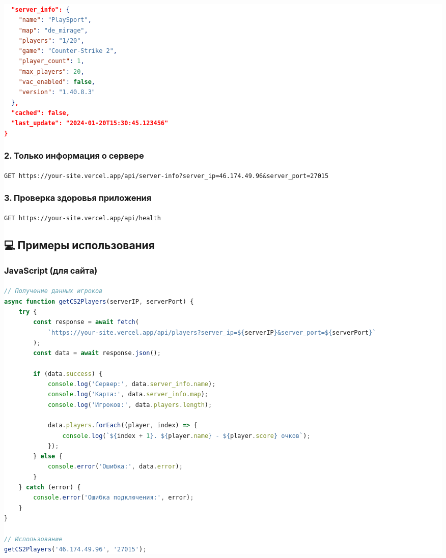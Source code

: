 ```json
  "server_info": {
    "name": "PlaySport",
    "map": "de_mirage",
    "players": "1/20",
    "game": "Counter-Strike 2",
    "player_count": 1,
    "max_players": 20,
    "vac_enabled": false,
    "version": "1.40.8.3"
  },
  "cached": false,
  "last_update": "2024-01-20T15:30:45.123456"
}
```

### 2. Только информация о сервере

```http
GET https://your-site.vercel.app/api/server-info?server_ip=46.174.49.96&server_port=27015
```

### 3. Проверка здоровья приложения

```http
GET https://your-site.vercel.app/api/health
```

## 💻 Примеры использования

### JavaScript (для сайта)

```javascript
// Получение данных игроков
async function getCS2Players(serverIP, serverPort) {
    try {
        const response = await fetch(
            `https://your-site.vercel.app/api/players?server_ip=${serverIP}&server_port=${serverPort}`
        );
        const data = await response.json();
        
        if (data.success) {
            console.log('Сервер:', data.server_info.name);
            console.log('Карта:', data.server_info.map);
            console.log('Игроков:', data.players.length);
            
            data.players.forEach((player, index) => {
                console.log(`${index + 1}. ${player.name} - ${player.score} очков`);
            });
        } else {
            console.error('Ошибка:', data.error);
        }
    } catch (error) {
        console.error('Ошибка подключения:', error);
    }
}

// Использование
getCS2Players('46.174.49.96', '27015');
```
